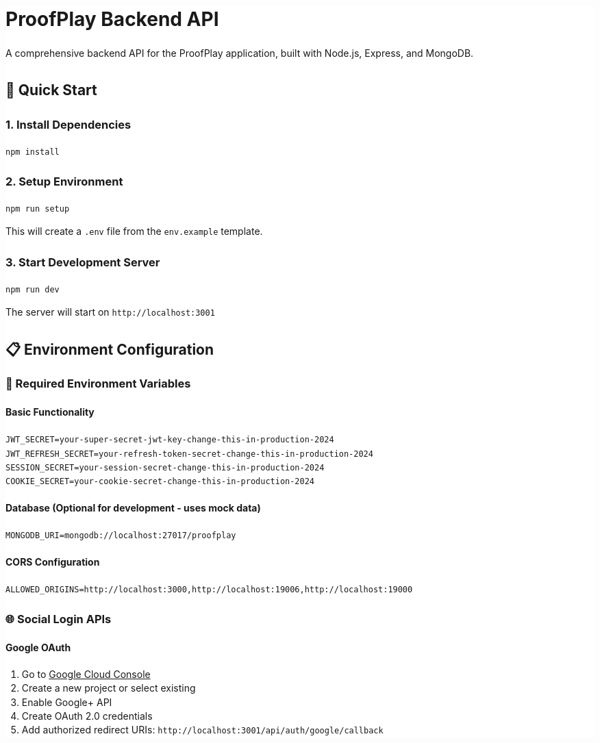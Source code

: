 # ProofPlay Backend API

A comprehensive backend API for the ProofPlay application, built with Node.js, Express, and MongoDB.

## 🚀 Quick Start

### 1. Install Dependencies
```bash
npm install
```

### 2. Setup Environment
```bash
npm run setup
```
This will create a `.env` file from the `env.example` template.

### 3. Start Development Server
```bash
npm run dev
```

The server will start on `http://localhost:3001`

## 📋 Environment Configuration

### 🔑 Required Environment Variables

#### Basic Functionality
```env
JWT_SECRET=your-super-secret-jwt-key-change-this-in-production-2024
JWT_REFRESH_SECRET=your-refresh-token-secret-change-this-in-production-2024
SESSION_SECRET=your-session-secret-change-this-in-production-2024
COOKIE_SECRET=your-cookie-secret-change-this-in-production-2024
```

#### Database (Optional for development - uses mock data)
```env
MONGODB_URI=mongodb://localhost:27017/proofplay
```

#### CORS Configuration
```env
ALLOWED_ORIGINS=http://localhost:3000,http://localhost:19006,http://localhost:19000
```

### 🌐 Social Login APIs

#### Google OAuth
1. Go to [Google Cloud Console](https://console.cloud.google.com/)
2. Create a new project or select existing
3. Enable Google+ API
4. Create OAuth 2.0 credentials
5. Add authorized redirect URIs: `http://localhost:3001/api/auth/google/callback`
